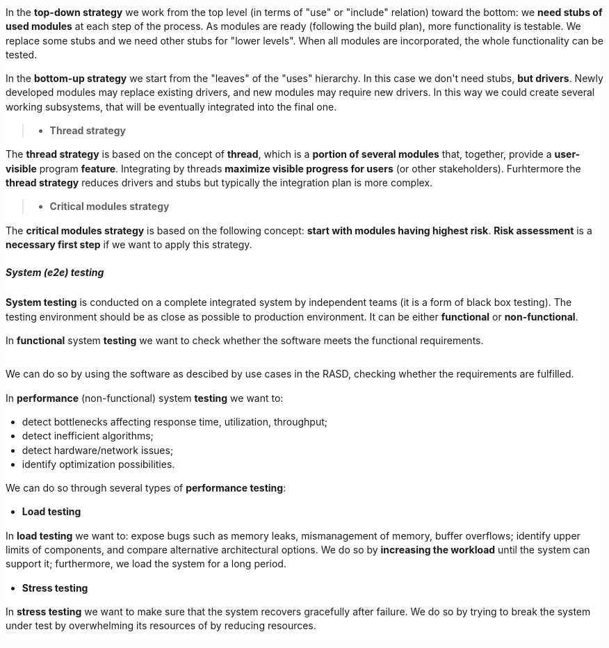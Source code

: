 In the **top-down strategy** we work from the top level (in terms of "use" or "include" relation) toward the bottom: we **need stubs of used modules** at each step of the process. As modules are ready (following the build plan), more functionality is testable. We replace some stubs and we need other stubs for "lower levels". When all modules are incorporated, the whole functionality can be tested.

In the **bottom-up strategy** we start from the "leaves" of the "uses" hierarchy. In this case we don't need stubs, **but drivers**. Newly developed modules may replace existing drivers, and new modules may require new drivers. In this way we could create several working subsystems, that will be eventually integrated into the final one.

> - **Thread strategy**

The **thread strategy** is based on the concept of **thread**, which is a **portion of several modules** that, together, provide a **user-visible** program **feature**. Integrating by threads **maximize visible progress for users** (or other stakeholders). Furhtermore the **thread strategy** reduces drivers and stubs but typically the integration plan is more complex.

> - **Critical modules strategy**

The **critical modules strategy** is based on the following concept: **start with modules having highest risk**. **Risk assessment** is a **necessary first step** if we want to apply this strategy.

##### System (e2e) testing

**System testing** is conducted on a complete integrated system by independent teams (it is a form of black box testing). The testing environment should be as close as possible to production environment. It can be either **functional** or **non-functional**.

In **functional** system **testing** we want to check whether the software meets the functional requirements. 

</div>
<div class="column">

We can do so by using the software as descibed by use cases in the RASD, checking whether the requirements are fulfilled.

In **performance** (non-functional) system **testing** we want to:
- detect bottlenecks affecting response time, utilization, throughput;
- detect inefficient algorithms;
- detect hardware/network issues;
- identify optimization possibilities.

We can do so through several types of **performance testing**:

- **Load testing**

In **load testing** we want to: expose bugs such as memory leaks, mismanagement of memory, buffer overflows; identify upper limits of components, and compare alternative architectural options. We do so by **increasing the workload** until the system can support it; furthermore, we load the system for a long period.

- **Stress testing**

In **stress testing** we want to make sure that the system recovers gracefully after failure. We do so by trying to break the system under test by overwhelming its resources of by reducing resources.
